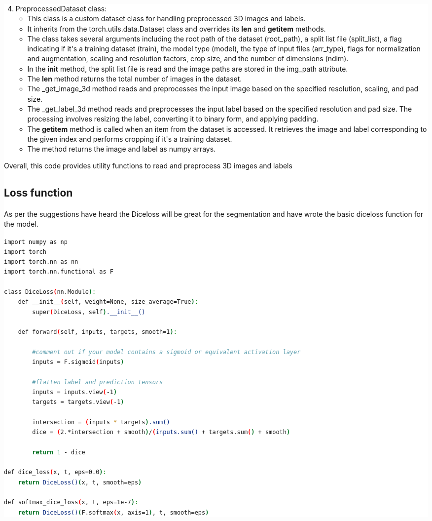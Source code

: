 4. PreprocessedDataset class:
   - This class is a custom dataset class for handling preprocessed 3D images and labels.
   - It inherits from the torch.utils.data.Dataset class and overrides its __len__ and __getitem__ methods.
   - The class takes several arguments including the root path of the dataset (root_path), a split list file (split_list), a flag indicating if it's a training dataset (train), the model type (model), the type of input files (arr_type), flags for normalization and augmentation, scaling and resolution factors, crop size, and the number of dimensions (ndim).
   - In the __init__ method, the split list file is read and the image paths are stored in the img_path attribute.
   - The __len__ method returns the total number of images in the dataset.
   - The _get_image_3d method reads and preprocesses the input image based on the specified resolution, scaling, and pad size.
   - The _get_label_3d method reads and preprocesses the input label based on the specified resolution and pad size. The processing involves resizing the label, converting it to binary form, and applying padding.
   - The __getitem__ method is called when an item from the dataset is accessed. It retrieves the image and label corresponding to the given index and performs cropping if it's a training dataset.
   - The method returns the image and label as numpy arrays.

Overall, this code provides utility functions to read and preprocess 3D images and labels

## Loss function

As per the suggestions have heard the Diceloss will be great for the segmentation and have wrote the basic diceloss function for the model.

```bash
import numpy as np
import torch
import torch.nn as nn
import torch.nn.functional as F

class DiceLoss(nn.Module):
    def __init__(self, weight=None, size_average=True):
        super(DiceLoss, self).__init__()

    def forward(self, inputs, targets, smooth=1):
        
        #comment out if your model contains a sigmoid or equivalent activation layer
        inputs = F.sigmoid(inputs)       
        
        #flatten label and prediction tensors
        inputs = inputs.view(-1)
        targets = targets.view(-1)
        
        intersection = (inputs * targets).sum()                            
        dice = (2.*intersection + smooth)/(inputs.sum() + targets.sum() + smooth)  
        
        return 1 - dice

def dice_loss(x, t, eps=0.0):
    return DiceLoss()(x, t, smooth=eps)

def softmax_dice_loss(x, t, eps=1e-7):
    return DiceLoss()(F.softmax(x, axis=1), t, smooth=eps)
```
